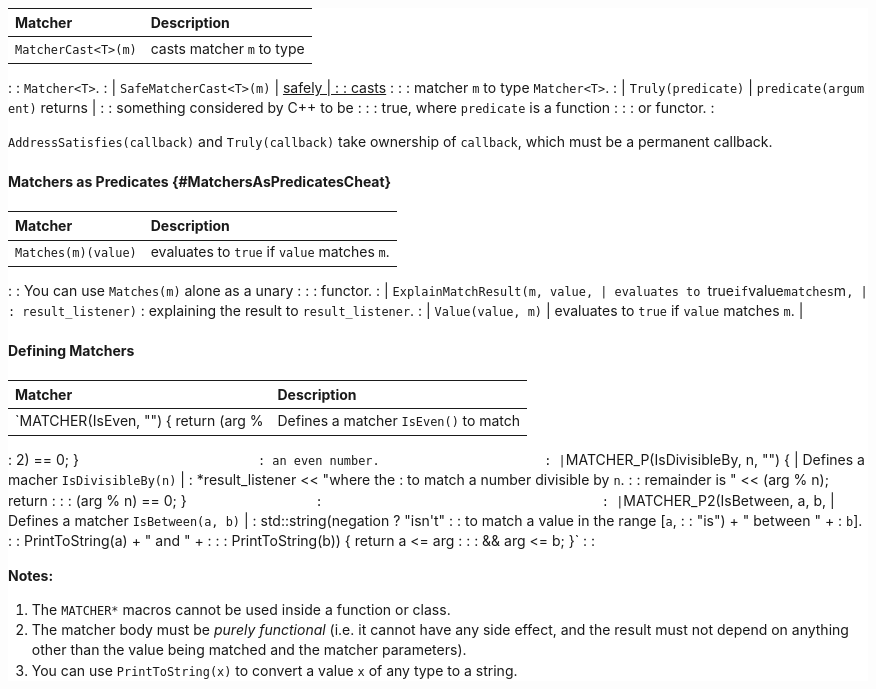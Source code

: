 | Matcher                 | Description                           |
| :---------------------- | :------------------------------------ |
| `MatcherCast<T>(m)`     | casts matcher `m` to type             |
:                         : `Matcher<T>`.                         :
| `SafeMatcherCast<T>(m)` | [safely                               |
:                         : casts](cook_book.md#casting-matchers) :
:                         : matcher `m` to type `Matcher<T>`.     :
| `Truly(predicate)`      | `predicate(argument)` returns         |
:                         : something considered by C++ to be     :
:                         : true, where `predicate` is a function :
:                         : or functor.                           :

`AddressSatisfies(callback)` and `Truly(callback)` take ownership of `callback`,
which must be a permanent callback.

#### Matchers as Predicates {#MatchersAsPredicatesCheat}

| Matcher                       | Description                                 |
| :---------------------------- | :------------------------------------------ |
| `Matches(m)(value)`           | evaluates to `true` if `value` matches `m`. |
:                               : You can use `Matches(m)` alone as a unary   :
:                               : functor.                                    :
| `ExplainMatchResult(m, value, | evaluates to `true` if `value` matches `m`, |
: result_listener)`             : explaining the result to `result_listener`. :
| `Value(value, m)`             | evaluates to `true` if `value` matches `m`. |

#### Defining Matchers

| Matcher                              | Description                           |
| :----------------------------------- | :------------------------------------ |
| `MATCHER(IsEven, "") { return (arg % | Defines a matcher `IsEven()` to match |
: 2) == 0; }`                          : an even number.                       :
| `MATCHER_P(IsDivisibleBy, n, "") {   | Defines a macher `IsDivisibleBy(n)`   |
: *result_listener << "where the       : to match a number divisible by `n`.   :
: remainder is " << (arg % n); return  :                                       :
: (arg % n) == 0; }`                   :                                       :
| `MATCHER_P2(IsBetween, a, b,         | Defines a matcher `IsBetween(a, b)`   |
: std\:\:string(negation ? "isn't" \:  : to match a value in the range [`a`,   :
: "is") + " between " +                : `b`].                                 :
: PrintToString(a) + " and " +         :                                       :
: PrintToString(b)) { return a <= arg  :                                       :
: && arg <= b; }`                      :                                       :

**Notes:**

1.  The `MATCHER*` macros cannot be used inside a function or class.
1.  The matcher body must be *purely functional* (i.e. it cannot have any side
    effect, and the result must not depend on anything other than the value
    being matched and the matcher parameters).
1.  You can use `PrintToString(x)` to convert a value `x` of any type to a
    string.
